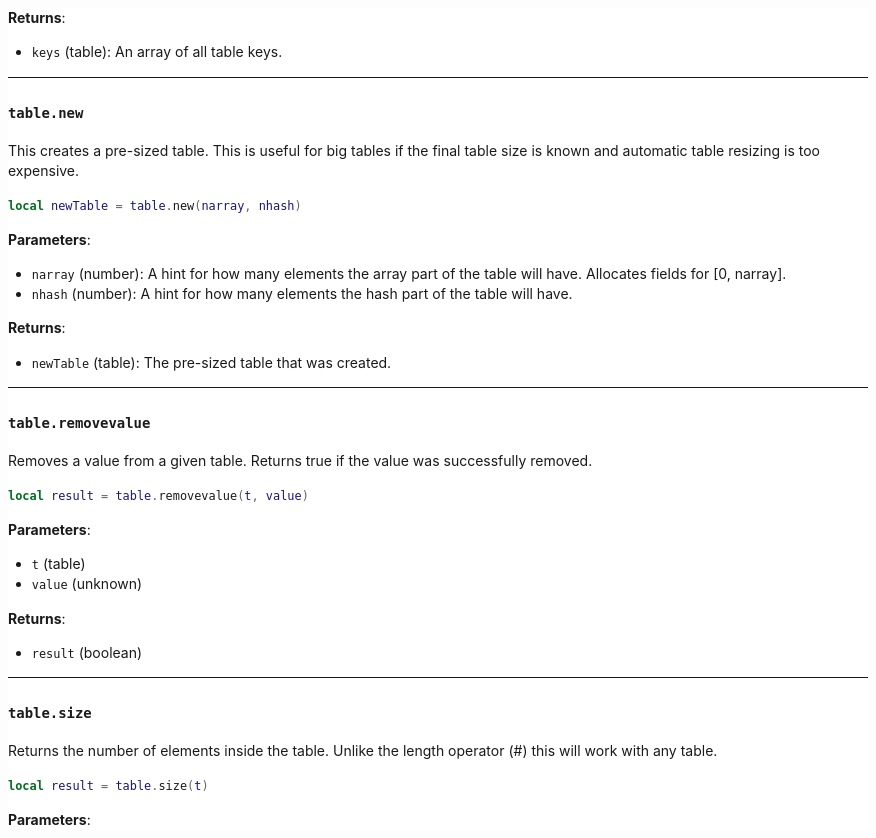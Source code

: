 **Returns**:

* `keys` (table): An array of all table keys.

***

### `table.new`
<div class="search_terms" style="display: none">new</div>

This creates a pre-sized table. This is useful for big tables if the final table size is known and automatic table resizing is too expensive.

```lua
local newTable = table.new(narray, nhash)
```

**Parameters**:

* `narray` (number): A hint for how many elements the array part of the table will have. Allocates fields for [0, narray].
* `nhash` (number): A hint for how many elements the hash part of the table will have.

**Returns**:

* `newTable` (table): The pre-sized table that was created.

***

### `table.removevalue`
<div class="search_terms" style="display: none">removevalue, value</div>

Removes a value from a given table. Returns true if the value was successfully removed.

```lua
local result = table.removevalue(t, value)
```

**Parameters**:

* `t` (table)
* `value` (unknown)

**Returns**:

* `result` (boolean)

***

### `table.size`
<div class="search_terms" style="display: none">size</div>

Returns the number of elements inside the table. Unlike the length operator (#) this will work with any table.

```lua
local result = table.size(t)
```

**Parameters**:
